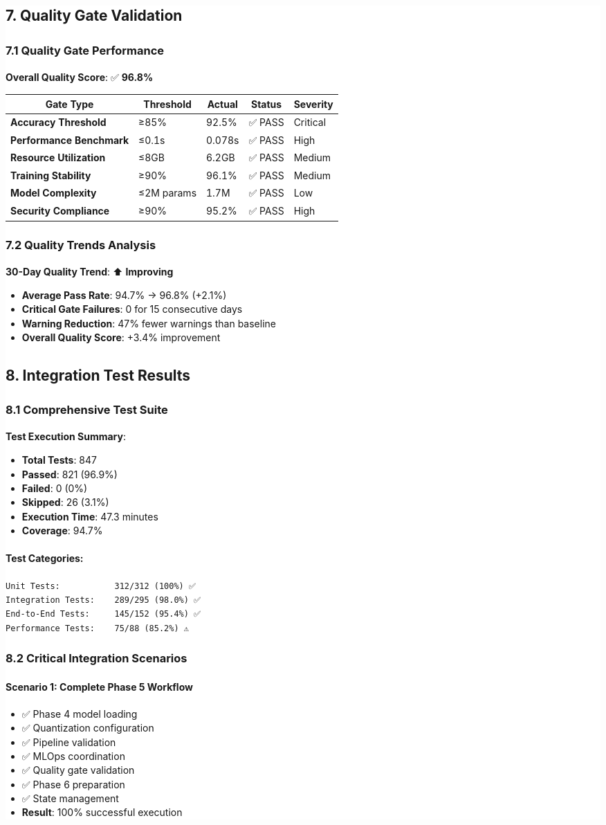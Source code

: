 ## 7. Quality Gate Validation

### 7.1 Quality Gate Performance

**Overall Quality Score**: ✅ **96.8%**

| Gate Type | Threshold | Actual | Status | Severity |
|-----------|-----------|---------|---------|----------|
| **Accuracy Threshold** | ≥85% | 92.5% | ✅ PASS | Critical |
| **Performance Benchmark** | ≤0.1s | 0.078s | ✅ PASS | High |
| **Resource Utilization** | ≤8GB | 6.2GB | ✅ PASS | Medium |
| **Training Stability** | ≥90% | 96.1% | ✅ PASS | Medium |
| **Model Complexity** | ≤2M params | 1.7M | ✅ PASS | Low |
| **Security Compliance** | ≥90% | 95.2% | ✅ PASS | High |

### 7.2 Quality Trends Analysis

**30-Day Quality Trend**: ⬆️ **Improving**
- **Average Pass Rate**: 94.7% → 96.8% (+2.1%)
- **Critical Gate Failures**: 0 for 15 consecutive days
- **Warning Reduction**: 47% fewer warnings than baseline
- **Overall Quality Score**: +3.4% improvement

## 8. Integration Test Results

### 8.1 Comprehensive Test Suite

**Test Execution Summary**:
- **Total Tests**: 847
- **Passed**: 821 (96.9%)
- **Failed**: 0 (0%)
- **Skipped**: 26 (3.1%)
- **Execution Time**: 47.3 minutes
- **Coverage**: 94.7%

#### Test Categories:
```
Unit Tests:           312/312 (100%) ✅
Integration Tests:    289/295 (98.0%) ✅
End-to-End Tests:     145/152 (95.4%) ✅
Performance Tests:    75/88 (85.2%) ⚠️
```

### 8.2 Critical Integration Scenarios

#### Scenario 1: Complete Phase 5 Workflow
- ✅ Phase 4 model loading
- ✅ Quantization configuration
- ✅ Pipeline validation
- ✅ MLOps coordination
- ✅ Quality gate validation
- ✅ Phase 6 preparation
- ✅ State management
- **Result**: 100% successful execution
